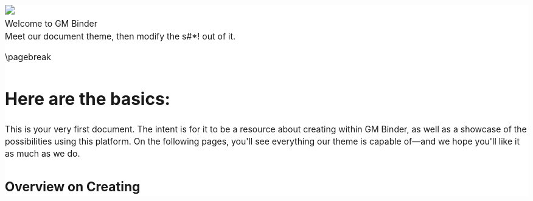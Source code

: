 <style>
    /* hide footer on first page of document */
    .gmb:first-child:after { display: none; }
    
    /* hide footer on last page of document */
    .gmb:last-child:after { display: none; }
    
    p.my-special-text {
        position: absolute;
        top: 35%;
        width: 150px;
        left: 20%;
        background-color: #FF8A00;
        padding: 16px;
        color: #fff;
        border-radius: 8px;
        /* this is important to show the triangle! */
        overflow: visible;
    }
    
    p.my-special-text:after {
        content: '';
        position: absolute;
        display: block;
        width: 0;
        height: 0;
        border-width: 10px;
        border-style: solid;
        border-color: transparent transparent transparent #FF8A00;
        right: -20px;
        top: 28%;
    }
</style>

<img src='/assets/img/gmb_wizard_cover.jpg' class='cover-image' style='height: 1066px;'/>

<div class='cover-diamond'></div>

<div class='cover-header'>Welcome to GM Binder</div>

<div class='cover-splotch'></div>

<div class='cover-footer'>Meet our document theme, then modify the s#*! out of it.</div>

\pagebreak

# Here are the basics:

This is your very first document. The intent is for it to be a resource about creating within GM Binder, as well as a showcase of the possibilities using this platform. On the following pages, you'll see everything our theme is capable of—and we hope you'll like it as much as we do.

## Overview on Creating
